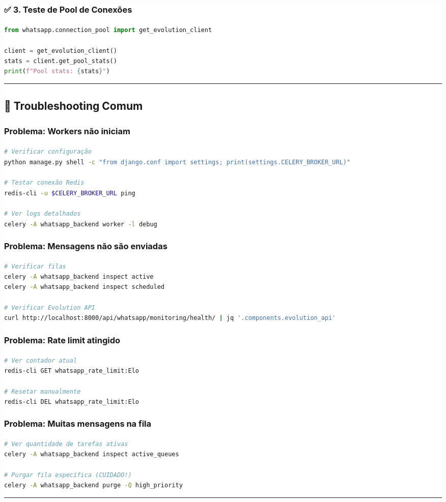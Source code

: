 ### ✅ **3. Teste de Pool de Conexões**
```python
from whatsapp.connection_pool import get_evolution_client

client = get_evolution_client()
stats = client.get_pool_stats()
print(f"Pool stats: {stats}")
```

---

## 🚨 **Troubleshooting Comum**

### **Problema: Workers não iniciam**
```bash
# Verificar configuração
python manage.py shell -c "from django.conf import settings; print(settings.CELERY_BROKER_URL)"

# Testar conexão Redis
redis-cli -u $CELERY_BROKER_URL ping

# Ver logs detalhados
celery -A whatsapp_backend worker -l debug
```

### **Problema: Mensagens não são enviadas**
```bash
# Verificar filas
celery -A whatsapp_backend inspect active
celery -A whatsapp_backend inspect scheduled

# Verificar Evolution API
curl http://localhost:8000/api/whatsapp/monitoring/health/ | jq '.components.evolution_api'
```

### **Problema: Rate limit atingido**
```bash
# Ver contador atual
redis-cli GET whatsapp_rate_limit:Elo

# Resetar manualmente
redis-cli DEL whatsapp_rate_limit:Elo
```

### **Problema: Muitas mensagens na fila**
```bash
# Ver quantidade de tarefas ativas
celery -A whatsapp_backend inspect active_queues

# Purgar fila específica (CUIDADO!)
celery -A whatsapp_backend purge -Q high_priority
```

---